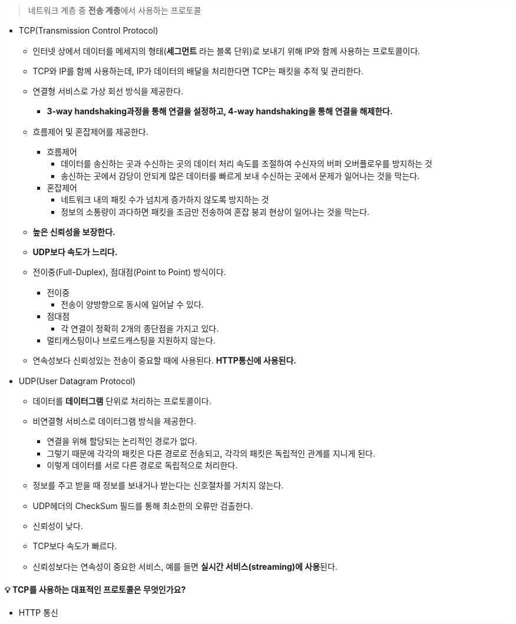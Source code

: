 > 네트워크 계층 중 **전송 계층**에서 사용하는 프로토콜

- TCP(Transmission Control Protocol)
  - 인터넷 상에서 데이터를 메세지의 형태(**세그먼트** 라는 블록 단위)로 보내기 위해 IP와 함께 사용하는 프로토콜이다.

  - TCP와 IP를 함께 사용하는데, IP가 데이터의 배달을 처리한다면 TCP는 패킷을 추적 및 관리한다.

  - 연결형 서비스로 가상 회선 방식을 제공한다.

    - **3-way handshaking과정을 통해 연결을 설정하고, 4-way handshaking을 통해 연결을 해제한다.**

  - 흐름제어 및 혼잡제어를 제공한다.

    - 흐름제어
      - 데이터를 송신하는 곳과 수신하는 곳의 데이터 처리 속도를 조절하여 수신자의 버퍼 오버플로우를 방지하는 것
      - 송신하는 곳에서 감당이 안되게 많은 데이터를 빠르게 보내 수신하는 곳에서 문제가 일어나는 것을 막는다.
    - 혼잡제어
      - 네트워크 내의 패킷 수가 넘치게 증가하지 않도록 방지하는 것
      - 정보의 소통량이 과다하면 패킷을 조금만 전송하여 혼잡 붕괴 현상이 일어나는 것을 막는다.

  - **높은 신뢰성을 보장한다.**

  - **UDP보다 속도가 느리다.**

  - 전이중(Full-Duplex), 점대점(Point to Point) 방식이다.

    - 전이중
      - 전송이 양방향으로 동시에 일어날 수 있다.
    - 점대점
      - 각 연결이 정확히 2개의 종단점을 가지고 있다.
    - 멀티캐스팅이나 브로드캐스팅을 지원하지 않는다.

  - 연속성보다 신뢰성있는 전송이 중요할 때에 사용된다. **HTTP통신에 사용된다.**

    

- UDP(User Datagram Protocol)
  - 데이터를 **데이터그램** 단위로 처리하는 프로토콜이다.

  - 비연결형 서비스로 데이터그램 방식을 제공한다.

    - 연결을 위해 할당되는 논리적인 경로가 없다.
    - 그렇기 때문에 각각의 패킷은 다른 경로로 전송되고, 각각의 패킷은 독립적인 관계를 지니게 된다.
    - 이렇게 데이터를 서로 다른 경로로 독립적으로 처리한다.

  - 정보를 주고 받을 때 정보를 보내거나 받는다는 신호절차를 거치지 않는다.

  - UDP헤더의 CheckSum 필드를 통해 최소한의 오류만 검출한다.

  - 신뢰성이 낮다.

  - TCP보다 속도가 빠르다.

  - 신뢰성보다는 연속성이 중요한 서비스, 예를 들면 **실시간 서비스(streaming)에 사용**된다.

    

#### 💡 TCP를 사용하는 대표적인 프로토콜은 무엇인가요?

- HTTP 통신


